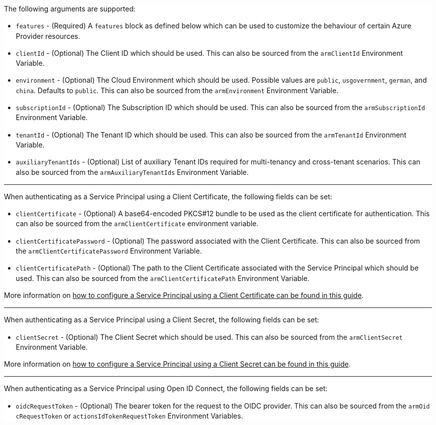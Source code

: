 The following arguments are supported:

*   `features` - (Required) A `features` block as defined below which can be used to customize the behaviour of certain Azure Provider resources.

*   `clientId` - (Optional) The Client ID which should be used. This can also be sourced from the `armClientId` Environment Variable.

*   `environment` - (Optional) The Cloud Environment which should be used. Possible values are `public`, `usgovernment`, `german`, and `china`. Defaults to `public`. This can also be sourced from the `armEnvironment` Environment Variable.

*   `subscriptionId` - (Optional) The Subscription ID which should be used. This can also be sourced from the `armSubscriptionId` Environment Variable.

*   `tenantId` - (Optional) The Tenant ID which should be used. This can also be sourced from the `armTenantId` Environment Variable.

*   `auxiliaryTenantIds` - (Optional) List of auxiliary Tenant IDs required for multi-tenancy and cross-tenant scenarios. This can also be sourced from the `armAuxiliaryTenantIds` Environment Variable.

***

When authenticating as a Service Principal using a Client Certificate, the following fields can be set:

*   `clientCertificate` - (Optional) A base64-encoded PKCS#12 bundle to be used as the client certificate for authentication. This can also be sourced from the `armClientCertificate` environment variable.

*   `clientCertificatePassword` - (Optional) The password associated with the Client Certificate. This can also be sourced from the `armClientCertificatePassword` Environment Variable.

*   `clientCertificatePath` - (Optional) The path to the Client Certificate associated with the Service Principal which should be used. This can also be sourced from the `armClientCertificatePath` Environment Variable.

More information on [how to configure a Service Principal using a Client Certificate can be found in this guide](guides/service_principal_client_certificate.html).

***

When authenticating as a Service Principal using a Client Secret, the following fields can be set:

* `clientSecret` - (Optional) The Client Secret which should be used. This can also be sourced from the `armClientSecret` Environment Variable.

More information on [how to configure a Service Principal using a Client Secret can be found in this guide](guides/service_principal_client_secret.html).

***

When authenticating as a Service Principal using Open ID Connect, the following fields can be set:

*   `oidcRequestToken` - (Optional) The bearer token for the request to the OIDC provider. This can also be sourced from the `armOidcRequestToken` or `actionsIdTokenRequestToken` Environment Variables.

